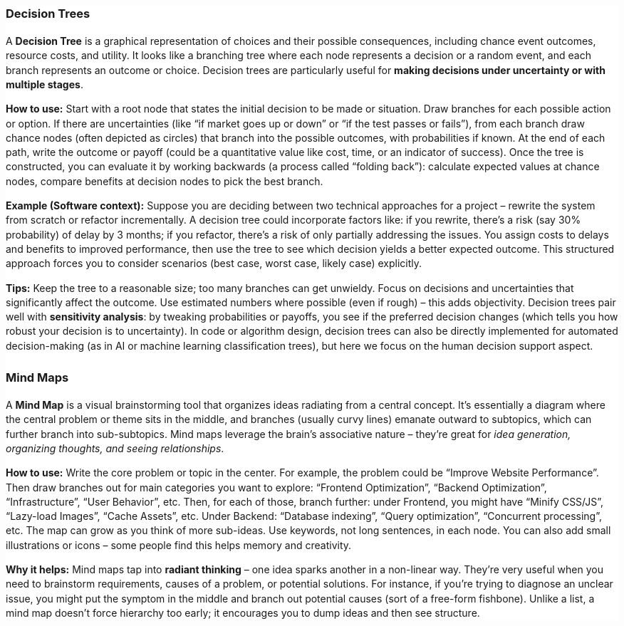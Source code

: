 ### Decision Trees

A **Decision Tree** is a graphical representation of choices and their possible consequences, including chance event outcomes, resource costs, and utility. It looks like a branching tree where each node represents a decision or a random event, and each branch represents an outcome or choice. Decision trees are particularly useful for **making decisions under uncertainty or with multiple stages**.

**How to use:** Start with a root node that states the initial decision to be made or situation. Draw branches for each possible action or option. If there are uncertainties (like “if market goes up or down” or “if the test passes or fails”), from each branch draw chance nodes (often depicted as circles) that branch into the possible outcomes, with probabilities if known. At the end of each path, write the outcome or payoff (could be a quantitative value like cost, time, or an indicator of success). Once the tree is constructed, you can evaluate it by working backwards (a process called “folding back”): calculate expected values at chance nodes, compare benefits at decision nodes to pick the best branch.

**Example (Software context):** Suppose you are deciding between two technical approaches for a project – rewrite the system from scratch or refactor incrementally. A decision tree could incorporate factors like: if you rewrite, there’s a risk (say 30% probability) of delay by 3 months; if you refactor, there’s a risk of only partially addressing the issues. You assign costs to delays and benefits to improved performance, then use the tree to see which decision yields a better expected outcome. This structured approach forces you to consider scenarios (best case, worst case, likely case) explicitly.

**Tips:** Keep the tree to a reasonable size; too many branches can get unwieldy. Focus on decisions and uncertainties that significantly affect the outcome. Use estimated numbers where possible (even if rough) – this adds objectivity. Decision trees pair well with **sensitivity analysis**: by tweaking probabilities or payoffs, you see if the preferred decision changes (which tells you how robust your decision is to uncertainty). In code or algorithm design, decision trees can also be directly implemented for automated decision-making (as in AI or machine learning classification trees), but here we focus on the human decision support aspect.

### Mind Maps

A **Mind Map** is a visual brainstorming tool that organizes ideas radiating from a central concept. It’s essentially a diagram where the central problem or theme sits in the middle, and branches (usually curvy lines) emanate outward to subtopics, which can further branch into sub-subtopics. Mind maps leverage the brain’s associative nature – they’re great for *idea generation, organizing thoughts, and seeing relationships*.

**How to use:** Write the core problem or topic in the center. For example, the problem could be “Improve Website Performance”. Then draw branches out for main categories you want to explore: “Frontend Optimization”, “Backend Optimization”, “Infrastructure”, “User Behavior”, etc. Then, for each of those, branch further: under Frontend, you might have “Minify CSS/JS”, “Lazy-load Images”, “Cache Assets”, etc. Under Backend: “Database indexing”, “Query optimization”, “Concurrent processing”, etc. The map can grow as you think of more sub-ideas. Use keywords, not long sentences, in each node. You can also add small illustrations or icons – some people find this helps memory and creativity.

**Why it helps:** Mind maps tap into **radiant thinking** – one idea sparks another in a non-linear way. They’re very useful when you need to brainstorm requirements, causes of a problem, or potential solutions. For instance, if you’re trying to diagnose an unclear issue, you might put the symptom in the middle and branch out potential causes (sort of a free-form fishbone). Unlike a list, a mind map doesn’t force hierarchy too early; it encourages you to dump ideas and then see structure.
